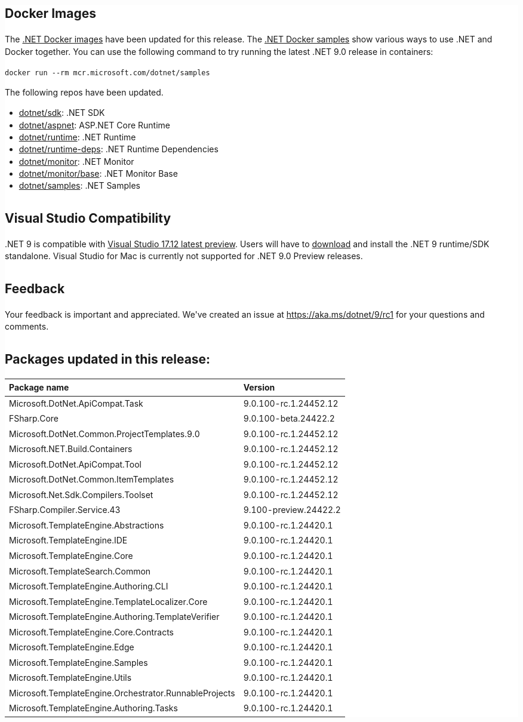 ## Docker Images

The [.NET Docker images](https://hub.docker.com/_/microsoft-dotnet) have been updated for this release. The [.NET Docker samples](https://github.com/dotnet/dotnet-docker/blob/main/samples/README.md) show various ways to use .NET and Docker together. You can use the following command to try running the latest .NET 9.0 release in containers:

```console
docker run --rm mcr.microsoft.com/dotnet/samples
```

The following repos have been updated.

* [dotnet/sdk](https://github.com/dotnet/dotnet-docker/blob/main/README.sdk.md): .NET SDK
* [dotnet/aspnet](https://github.com/dotnet/dotnet-docker/blob/main/README.aspnet.md): ASP.NET Core Runtime
* [dotnet/runtime](https://github.com/dotnet/dotnet-docker/blob/main/README.runtime.md): .NET Runtime
* [dotnet/runtime-deps](https://github.com/dotnet/dotnet-docker/blob/main/README.runtime.md): .NET Runtime Dependencies
* [dotnet/monitor](https://github.com/dotnet/dotnet-docker/blob/main/README.monitor.md): .NET Monitor
* [dotnet/monitor/base](https://github.com/dotnet/dotnet-docker/blob/main/README.monitor-base.md): .NET Monitor Base
* [dotnet/samples](https://github.com/dotnet/dotnet-docker/blob/main/README.samples.md): .NET Samples

## Visual Studio Compatibility

.NET 9 is compatible with  [Visual Studio 17.12 latest preview](https://visualstudio.microsoft.com). Users will have to [download](https://dotnet.microsoft.com/download/dotnet/9.0) and install the .NET 9 runtime/SDK standalone. Visual Studio for Mac is currently not supported for .NET 9.0 Preview releases.

## Feedback

Your feedback is important and appreciated. We've created an issue at https://aka.ms/dotnet/9/rc1 for your questions and comments.

## Packages updated in this release:

Package name | Version
:----------- | :------------------
Microsoft.DotNet.ApiCompat.Task | 9.0.100-rc.1.24452.12
FSharp.Core | 9.0.100-beta.24422.2
Microsoft.DotNet.Common.ProjectTemplates.9.0 | 9.0.100-rc.1.24452.12
Microsoft.NET.Build.Containers | 9.0.100-rc.1.24452.12
Microsoft.DotNet.ApiCompat.Tool | 9.0.100-rc.1.24452.12
Microsoft.DotNet.Common.ItemTemplates | 9.0.100-rc.1.24452.12
Microsoft.Net.Sdk.Compilers.Toolset | 9.0.100-rc.1.24452.12
FSharp.Compiler.Service.43 | 9.100-preview.24422.2
Microsoft.TemplateEngine.Abstractions | 9.0.100-rc.1.24420.1
Microsoft.TemplateEngine.IDE | 9.0.100-rc.1.24420.1
Microsoft.TemplateEngine.Core | 9.0.100-rc.1.24420.1
Microsoft.TemplateSearch.Common | 9.0.100-rc.1.24420.1
Microsoft.TemplateEngine.Authoring.CLI | 9.0.100-rc.1.24420.1
Microsoft.TemplateEngine.TemplateLocalizer.Core | 9.0.100-rc.1.24420.1
Microsoft.TemplateEngine.Authoring.TemplateVerifier | 9.0.100-rc.1.24420.1
Microsoft.TemplateEngine.Core.Contracts | 9.0.100-rc.1.24420.1
Microsoft.TemplateEngine.Edge | 9.0.100-rc.1.24420.1
Microsoft.TemplateEngine.Samples | 9.0.100-rc.1.24420.1
Microsoft.TemplateEngine.Utils | 9.0.100-rc.1.24420.1
Microsoft.TemplateEngine.Orchestrator.RunnableProjects | 9.0.100-rc.1.24420.1
Microsoft.TemplateEngine.Authoring.Tasks | 9.0.100-rc.1.24420.1